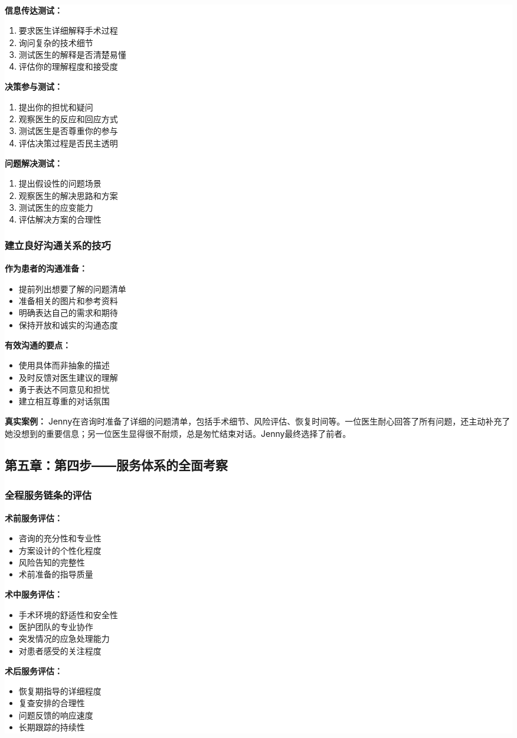 **信息传达测试：**
1. 要求医生详细解释手术过程
2. 询问复杂的技术细节
3. 测试医生的解释是否清楚易懂
4. 评估你的理解程度和接受度

**决策参与测试：**
1. 提出你的担忧和疑问
2. 观察医生的反应和回应方式
3. 测试医生是否尊重你的参与
4. 评估决策过程是否民主透明

**问题解决测试：**
1. 提出假设性的问题场景
2. 观察医生的解决思路和方案
3. 测试医生的应变能力
4. 评估解决方案的合理性

### 建立良好沟通关系的技巧

**作为患者的沟通准备：**
- 提前列出想要了解的问题清单
- 准备相关的图片和参考资料
- 明确表达自己的需求和期待
- 保持开放和诚实的沟通态度

**有效沟通的要点：**
- 使用具体而非抽象的描述
- 及时反馈对医生建议的理解
- 勇于表达不同意见和担忧
- 建立相互尊重的对话氛围

**真实案例：**
Jenny在咨询时准备了详细的问题清单，包括手术细节、风险评估、恢复时间等。一位医生耐心回答了所有问题，还主动补充了她没想到的重要信息；另一位医生显得很不耐烦，总是匆忙结束对话。Jenny最终选择了前者。

## 第五章：第四步——服务体系的全面考察

### 全程服务链条的评估

**术前服务评估：**
- 咨询的充分性和专业性
- 方案设计的个性化程度
- 风险告知的完整性
- 术前准备的指导质量

**术中服务评估：**
- 手术环境的舒适性和安全性
- 医护团队的专业协作
- 突发情况的应急处理能力
- 对患者感受的关注程度

**术后服务评估：**
- 恢复期指导的详细程度
- 复查安排的合理性
- 问题反馈的响应速度
- 长期跟踪的持续性
